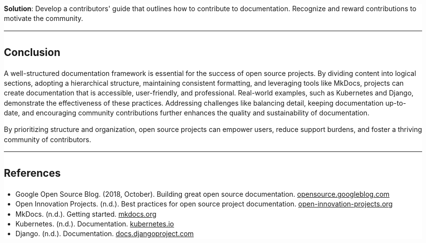 **Solution**: Develop a contributors' guide that outlines how to contribute to documentation. Recognize and reward contributions to motivate the community.

---

## Conclusion

A well-structured documentation framework is essential for the success of open source projects. By dividing content into logical sections, adopting a hierarchical structure, maintaining consistent formatting, and leveraging tools like MkDocs, projects can create documentation that is accessible, user-friendly, and professional. Real-world examples, such as Kubernetes and Django, demonstrate the effectiveness of these practices. Addressing challenges like balancing detail, keeping documentation up-to-date, and encouraging community contributions further enhances the quality and sustainability of documentation.

By prioritizing structure and organization, open source projects can empower users, reduce support burdens, and foster a thriving community of contributors.

---

## References

- Google Open Source Blog. (2018, October). Building great open source documentation. [opensource.googleblog.com](https://opensource.googleblog.com/2018/10/building-great-open-source-documentation.html)
- Open Innovation Projects. (n.d.). Best practices for open source project documentation. [open-innovation-projects.org](https://open-innovation-projects.org/blog/a-comprehensive-guide-to-creating-effective-open-source-project-documentation)
- MkDocs. (n.d.). Getting started. [mkdocs.org](https://www.mkdocs.org/getting-started/)
- Kubernetes. (n.d.). Documentation. [kubernetes.io](https://kubernetes.io/docs/)
- Django. (n.d.). Documentation. [docs.djangoproject.com](https://docs.djangoproject.com/)
